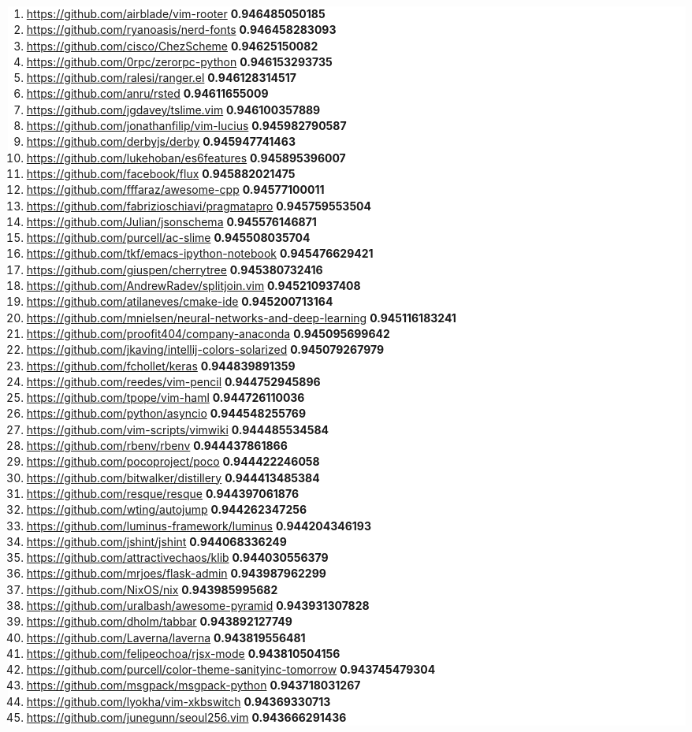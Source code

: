  1. https://github.com/airblade/vim-rooter **0.946485050185**
 1. https://github.com/ryanoasis/nerd-fonts **0.946458283093**
 1. https://github.com/cisco/ChezScheme **0.94625150082**
 1. https://github.com/0rpc/zerorpc-python **0.946153293735**
 1. https://github.com/ralesi/ranger.el **0.946128314517**
 1. https://github.com/anru/rsted **0.94611655009**
 1. https://github.com/jgdavey/tslime.vim **0.946100357889**
 1. https://github.com/jonathanfilip/vim-lucius **0.945982790587**
 1. https://github.com/derbyjs/derby **0.945947741463**
 1. https://github.com/lukehoban/es6features **0.945895396007**
 1. https://github.com/facebook/flux **0.945882021475**
 1. https://github.com/fffaraz/awesome-cpp **0.94577100011**
 1. https://github.com/fabrizioschiavi/pragmatapro **0.945759553504**
 1. https://github.com/Julian/jsonschema **0.945576146871**
 1. https://github.com/purcell/ac-slime **0.945508035704**
 1. https://github.com/tkf/emacs-ipython-notebook **0.945476629421**
 1. https://github.com/giuspen/cherrytree **0.945380732416**
 1. https://github.com/AndrewRadev/splitjoin.vim **0.945210937408**
 1. https://github.com/atilaneves/cmake-ide **0.945200713164**
 1. https://github.com/mnielsen/neural-networks-and-deep-learning **0.945116183241**
 1. https://github.com/proofit404/company-anaconda **0.945095699642**
 1. https://github.com/jkaving/intellij-colors-solarized **0.945079267979**
 1. https://github.com/fchollet/keras **0.944839891359**
 1. https://github.com/reedes/vim-pencil **0.944752945896**
 1. https://github.com/tpope/vim-haml **0.944726110036**
 1. https://github.com/python/asyncio **0.944548255769**
 1. https://github.com/vim-scripts/vimwiki **0.944485534584**
 1. https://github.com/rbenv/rbenv **0.944437861866**
 1. https://github.com/pocoproject/poco **0.944422246058**
 1. https://github.com/bitwalker/distillery **0.944413485384**
 1. https://github.com/resque/resque **0.944397061876**
 1. https://github.com/wting/autojump **0.944262347256**
 1. https://github.com/luminus-framework/luminus **0.944204346193**
 1. https://github.com/jshint/jshint **0.944068336249**
 1. https://github.com/attractivechaos/klib **0.944030556379**
 1. https://github.com/mrjoes/flask-admin **0.943987962299**
 1. https://github.com/NixOS/nix **0.943985995682**
 1. https://github.com/uralbash/awesome-pyramid **0.943931307828**
 1. https://github.com/dholm/tabbar **0.943892127749**
 1. https://github.com/Laverna/laverna **0.943819556481**
 1. https://github.com/felipeochoa/rjsx-mode **0.943810504156**
 1. https://github.com/purcell/color-theme-sanityinc-tomorrow **0.943745479304**
 1. https://github.com/msgpack/msgpack-python **0.943718031267**
 1. https://github.com/lyokha/vim-xkbswitch **0.94369330713**
 1. https://github.com/junegunn/seoul256.vim **0.943666291436**
 